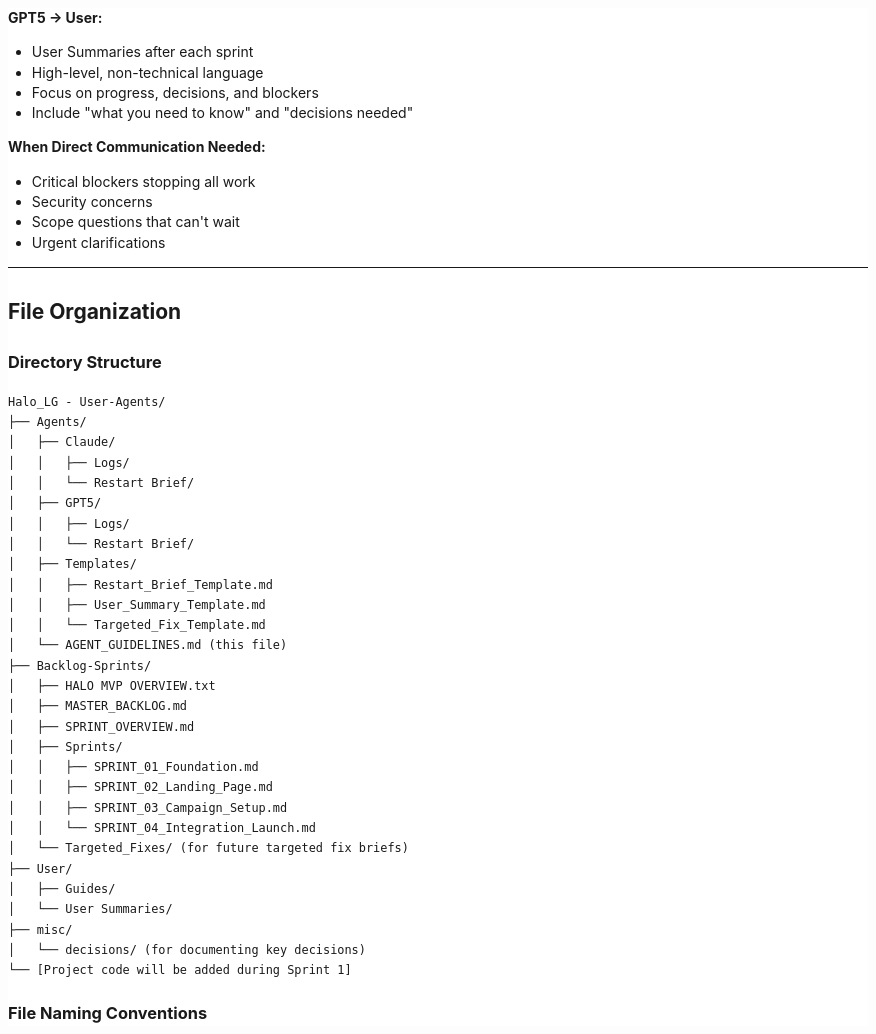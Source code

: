 **GPT5 → User:**
- User Summaries after each sprint
- High-level, non-technical language
- Focus on progress, decisions, and blockers
- Include "what you need to know" and "decisions needed"

**When Direct Communication Needed:**
- Critical blockers stopping all work
- Security concerns
- Scope questions that can't wait
- Urgent clarifications

---

## File Organization

### Directory Structure

```
Halo_LG - User-Agents/
├── Agents/
│   ├── Claude/
│   │   ├── Logs/
│   │   └── Restart Brief/
│   ├── GPT5/
│   │   ├── Logs/
│   │   └── Restart Brief/
│   ├── Templates/
│   │   ├── Restart_Brief_Template.md
│   │   ├── User_Summary_Template.md
│   │   └── Targeted_Fix_Template.md
│   └── AGENT_GUIDELINES.md (this file)
├── Backlog-Sprints/
│   ├── HALO MVP OVERVIEW.txt
│   ├── MASTER_BACKLOG.md
│   ├── SPRINT_OVERVIEW.md
│   ├── Sprints/
│   │   ├── SPRINT_01_Foundation.md
│   │   ├── SPRINT_02_Landing_Page.md
│   │   ├── SPRINT_03_Campaign_Setup.md
│   │   └── SPRINT_04_Integration_Launch.md
│   └── Targeted_Fixes/ (for future targeted fix briefs)
├── User/
│   ├── Guides/
│   └── User Summaries/
├── misc/
│   └── decisions/ (for documenting key decisions)
└── [Project code will be added during Sprint 1]
```

### File Naming Conventions
